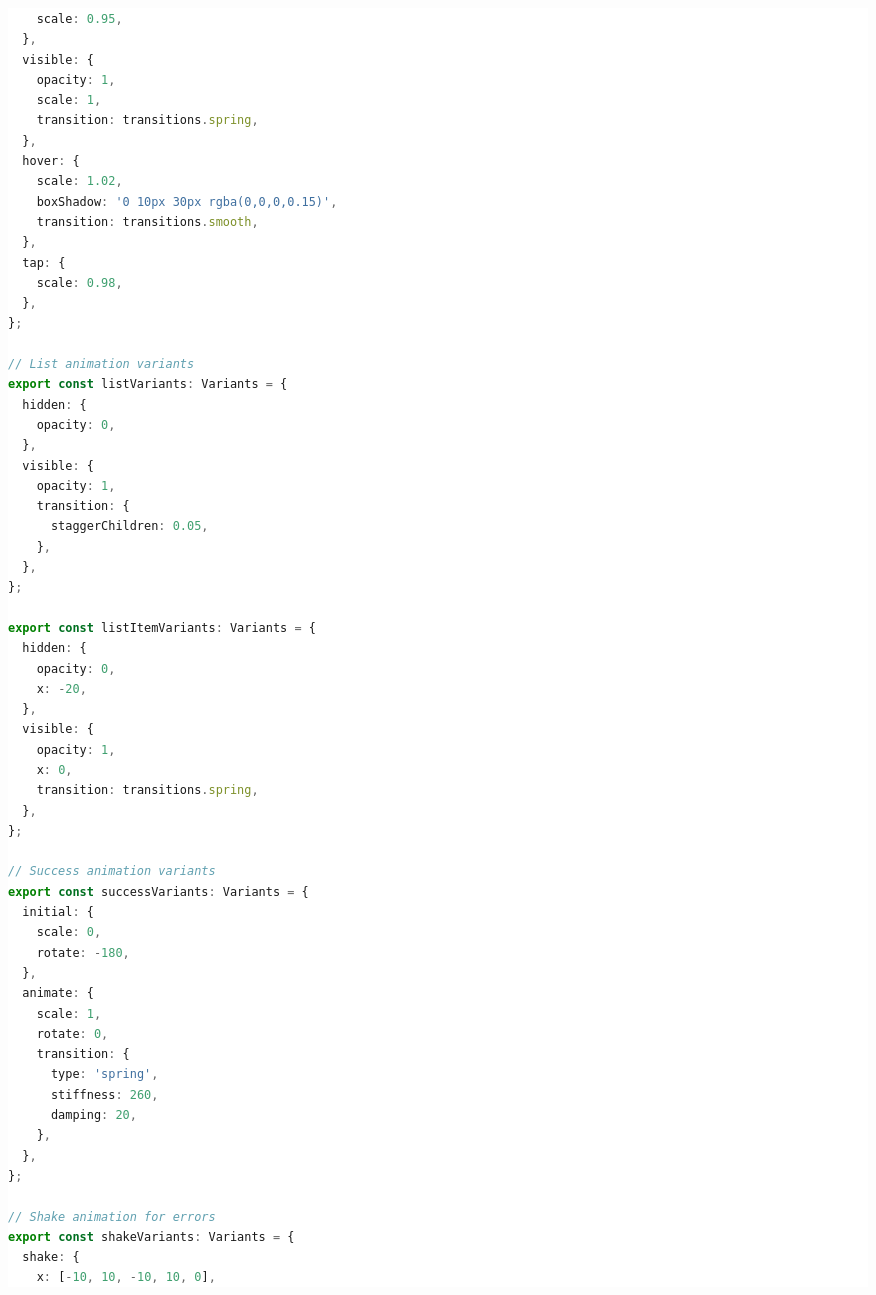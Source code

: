 ```typescript
    scale: 0.95,
  },
  visible: {
    opacity: 1,
    scale: 1,
    transition: transitions.spring,
  },
  hover: {
    scale: 1.02,
    boxShadow: '0 10px 30px rgba(0,0,0,0.15)',
    transition: transitions.smooth,
  },
  tap: {
    scale: 0.98,
  },
};

// List animation variants
export const listVariants: Variants = {
  hidden: {
    opacity: 0,
  },
  visible: {
    opacity: 1,
    transition: {
      staggerChildren: 0.05,
    },
  },
};

export const listItemVariants: Variants = {
  hidden: {
    opacity: 0,
    x: -20,
  },
  visible: {
    opacity: 1,
    x: 0,
    transition: transitions.spring,
  },
};

// Success animation variants
export const successVariants: Variants = {
  initial: {
    scale: 0,
    rotate: -180,
  },
  animate: {
    scale: 1,
    rotate: 0,
    transition: {
      type: 'spring',
      stiffness: 260,
      damping: 20,
    },
  },
};

// Shake animation for errors
export const shakeVariants: Variants = {
  shake: {
    x: [-10, 10, -10, 10, 0],
```